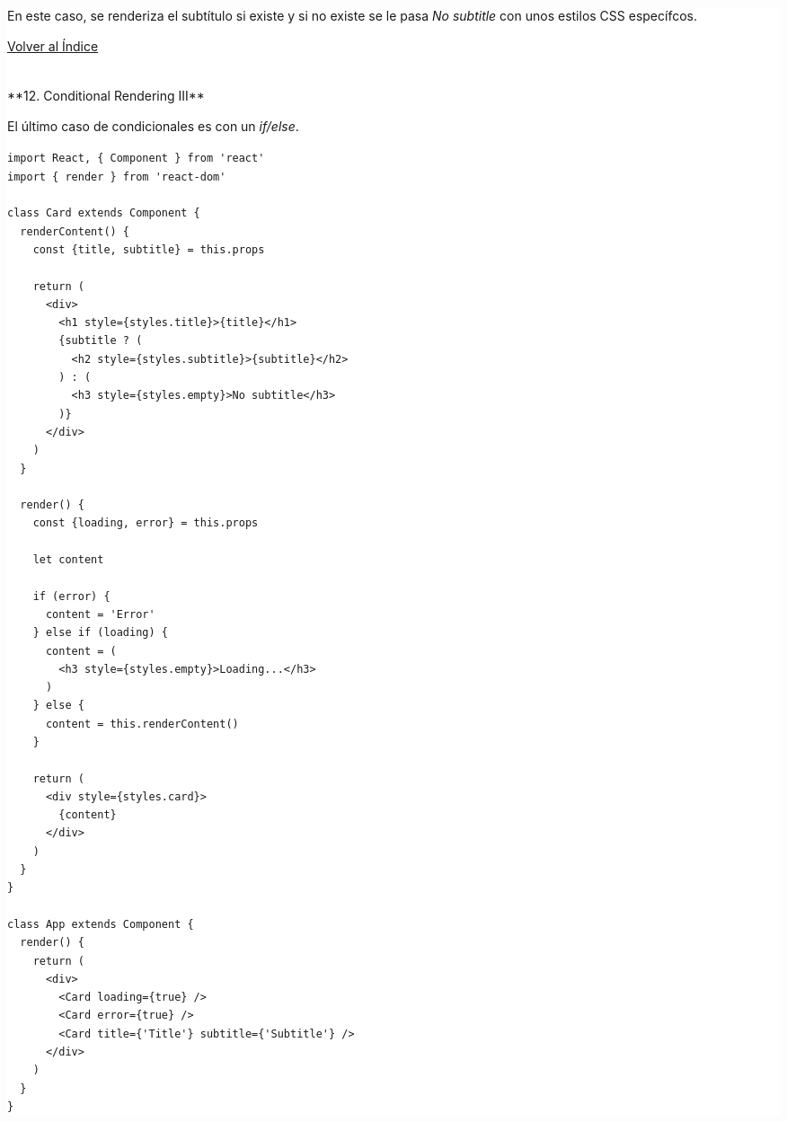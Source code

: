 ```
```
En este caso, se renderiza el subtítulo si existe y si no existe se le pasa _No subtitle_ con unos estilos CSS específcos.

[Volver al Índice](#idindex)

<br>
**12. Conditional Rendering III**<a name="id12"></a>

El último caso de condicionales es con un _if/else_.
```
import React, { Component } from 'react'
import { render } from 'react-dom'

class Card extends Component {
  renderContent() {
    const {title, subtitle} = this.props

    return (
      <div>
        <h1 style={styles.title}>{title}</h1>
        {subtitle ? (
          <h2 style={styles.subtitle}>{subtitle}</h2>
        ) : (
          <h3 style={styles.empty}>No subtitle</h3>
        )}
      </div>
    )
  }

  render() {
    const {loading, error} = this.props

    let content

    if (error) {
      content = 'Error'
    } else if (loading) {
      content = (
        <h3 style={styles.empty}>Loading...</h3>
      )
    } else {
      content = this.renderContent()
    }

    return (
      <div style={styles.card}>
        {content}
      </div>
    )
  }
}

class App extends Component {
  render() {
    return (
      <div>
        <Card loading={true} />
        <Card error={true} />
        <Card title={'Title'} subtitle={'Subtitle'} />
      </div>
    )
  }
}
```